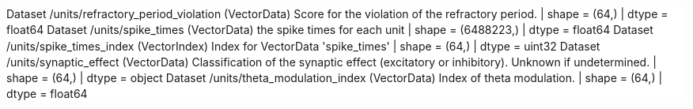   Dataset /units/refractory_period_violation (VectorData) Score for the violation of the refractory period. | shape = (64,) | dtype = float64
  Dataset /units/spike_times (VectorData) the spike times for each unit | shape = (6488223,) | dtype = float64
  Dataset /units/spike_times_index (VectorIndex) Index for VectorData 'spike_times' | shape = (64,) | dtype = uint32
  Dataset /units/synaptic_effect (VectorData) Classification of the synaptic effect (excitatory or inhibitory). Unknown if undetermined. | shape = (64,) | dtype = object
  Dataset /units/theta_modulation_index (VectorData) Index of theta modulation. | shape = (64,) | dtype = float64
